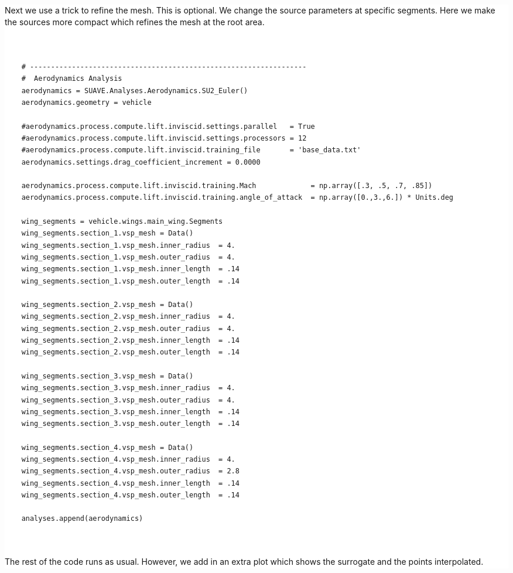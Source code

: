 Next we use a trick to refine the mesh. This is optional. We change the source parameters at specific segments. Here we make the sources more compact which refines the mesh at the root area.

<pre><code class="python">

    # ------------------------------------------------------------------
    #  Aerodynamics Analysis
    aerodynamics = SUAVE.Analyses.Aerodynamics.SU2_Euler()
    aerodynamics.geometry = vehicle
    
    #aerodynamics.process.compute.lift.inviscid.settings.parallel   = True
    #aerodynamics.process.compute.lift.inviscid.settings.processors = 12  
    #aerodynamics.process.compute.lift.inviscid.training_file       = 'base_data.txt'
    aerodynamics.settings.drag_coefficient_increment = 0.0000
    
    aerodynamics.process.compute.lift.inviscid.training.Mach             = np.array([.3, .5, .7, .85]) 
    aerodynamics.process.compute.lift.inviscid.training.angle_of_attack  = np.array([0.,3.,6.]) * Units.deg    
    
    wing_segments = vehicle.wings.main_wing.Segments
    wing_segments.section_1.vsp_mesh = Data()
    wing_segments.section_1.vsp_mesh.inner_radius  = 4.
    wing_segments.section_1.vsp_mesh.outer_radius  = 4.
    wing_segments.section_1.vsp_mesh.inner_length  = .14
    wing_segments.section_1.vsp_mesh.outer_length  = .14
    
    wing_segments.section_2.vsp_mesh = Data()
    wing_segments.section_2.vsp_mesh.inner_radius  = 4.
    wing_segments.section_2.vsp_mesh.outer_radius  = 4.
    wing_segments.section_2.vsp_mesh.inner_length  = .14
    wing_segments.section_2.vsp_mesh.outer_length  = .14
    
    wing_segments.section_3.vsp_mesh = Data()
    wing_segments.section_3.vsp_mesh.inner_radius  = 4.
    wing_segments.section_3.vsp_mesh.outer_radius  = 4.
    wing_segments.section_3.vsp_mesh.inner_length  = .14
    wing_segments.section_3.vsp_mesh.outer_length  = .14
    
    wing_segments.section_4.vsp_mesh = Data()
    wing_segments.section_4.vsp_mesh.inner_radius  = 4.
    wing_segments.section_4.vsp_mesh.outer_radius  = 2.8
    wing_segments.section_4.vsp_mesh.inner_length  = .14
    wing_segments.section_4.vsp_mesh.outer_length  = .14      
    
    analyses.append(aerodynamics)


</code></pre>


The rest of the code runs as usual. However, we add in an extra plot which shows the surrogate and the points interpolated.
